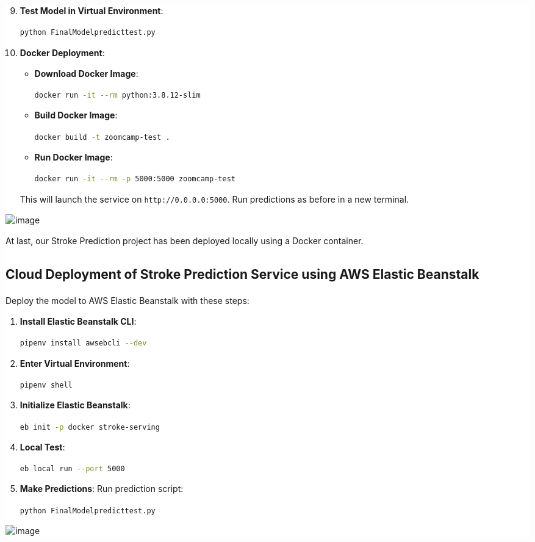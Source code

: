 9. **Test Model in Virtual Environment**:
   ```bash
   python FinalModelpredicttest.py
   ```

10. **Docker Deployment**:
    - **Download Docker Image**:
      ```bash
      docker run -it --rm python:3.8.12-slim
      ```
    - **Build Docker Image**:
      ```bash
      docker build -t zoomcamp-test .
      ```
    - **Run Docker Image**:
      ```bash
      docker run -it --rm -p 5000:5000 zoomcamp-test
      ```
    This will launch the service on `http://0.0.0.0:5000`. Run predictions as before in a new terminal.

![image](https://user-images.githubusercontent.com/50409210/139918569-2944542e-6e11-41fd-add0-dd1f21bd6f30.png)

At last, our Stroke Prediction project has been deployed locally using a Docker container.

## Cloud Deployment of Stroke Prediction Service using AWS Elastic Beanstalk

Deploy the model to AWS Elastic Beanstalk with these steps:

1. **Install Elastic Beanstalk CLI**:
   ```bash
   pipenv install awsebcli --dev
   ```

2. **Enter Virtual Environment**:
   ```bash
   pipenv shell
   ```

3. **Initialize Elastic Beanstalk**:
   ```bash
   eb init -p docker stroke-serving
   ```

4. **Local Test**:
   ```bash
   eb local run --port 5000
   ```

5. **Make Predictions**:
   Run prediction script:
   ```bash
   python FinalModelpredicttest.py
   ```

![image](https://user-images.githubusercontent.com/50409210/139911782-c07e2ca9-30f6-4f91-9f42-cb50216e14a5.png)

